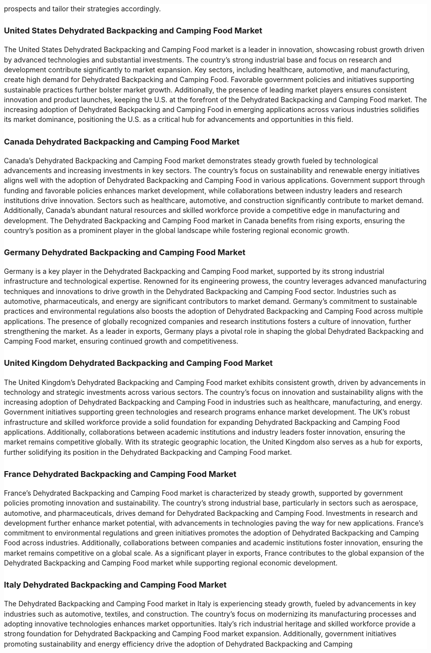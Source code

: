 prospects and tailor their strategies accordingly.</p><h3>United States Dehydrated Backpacking and Camping Food Market</h3><p>The United States Dehydrated Backpacking and Camping Food market is a leader in innovation, showcasing robust growth driven by advanced technologies and substantial investments. The country&rsquo;s strong industrial base and focus on research and development contribute significantly to market expansion. Key sectors, including healthcare, automotive, and manufacturing, create high demand for Dehydrated Backpacking and Camping Food. Favorable government policies and initiatives supporting sustainable practices further bolster market growth. Additionally, the presence of leading market players ensures consistent innovation and product launches, keeping the U.S. at the forefront of the Dehydrated Backpacking and Camping Food market. The increasing adoption of Dehydrated Backpacking and Camping Food in emerging applications across various industries solidifies its market dominance, positioning the U.S. as a critical hub for advancements and opportunities in this field.</p><h3>Canada Dehydrated Backpacking and Camping Food Market</h3><p>Canada&rsquo;s Dehydrated Backpacking and Camping Food market demonstrates steady growth fueled by technological advancements and increasing investments in key sectors. The country&rsquo;s focus on sustainability and renewable energy initiatives aligns well with the adoption of Dehydrated Backpacking and Camping Food in various applications. Government support through funding and favorable policies enhances market development, while collaborations between industry leaders and research institutions drive innovation. Sectors such as healthcare, automotive, and construction significantly contribute to market demand. Additionally, Canada&rsquo;s abundant natural resources and skilled workforce provide a competitive edge in manufacturing and development. The Dehydrated Backpacking and Camping Food market in Canada benefits from rising exports, ensuring the country&rsquo;s position as a prominent player in the global landscape while fostering regional economic growth.</p><h3>Germany Dehydrated Backpacking and Camping Food Market</h3><p>Germany is a key player in the Dehydrated Backpacking and Camping Food market, supported by its strong industrial infrastructure and technological expertise. Renowned for its engineering prowess, the country leverages advanced manufacturing techniques and innovations to drive growth in the Dehydrated Backpacking and Camping Food sector. Industries such as automotive, pharmaceuticals, and energy are significant contributors to market demand. Germany&rsquo;s commitment to sustainable practices and environmental regulations also boosts the adoption of Dehydrated Backpacking and Camping Food across multiple applications. The presence of globally recognized companies and research institutions fosters a culture of innovation, further strengthening the market. As a leader in exports, Germany plays a pivotal role in shaping the global Dehydrated Backpacking and Camping Food market, ensuring continued growth and competitiveness.</p><h3>United Kingdom Dehydrated Backpacking and Camping Food Market</h3><p>The United Kingdom&rsquo;s Dehydrated Backpacking and Camping Food market exhibits consistent growth, driven by advancements in technology and strategic investments across various sectors. The country&rsquo;s focus on innovation and sustainability aligns with the increasing adoption of Dehydrated Backpacking and Camping Food in industries such as healthcare, manufacturing, and energy. Government initiatives supporting green technologies and research programs enhance market development. The UK&rsquo;s robust infrastructure and skilled workforce provide a solid foundation for expanding Dehydrated Backpacking and Camping Food applications. Additionally, collaborations between academic institutions and industry leaders foster innovation, ensuring the market remains competitive globally. With its strategic geographic location, the United Kingdom also serves as a hub for exports, further solidifying its position in the Dehydrated Backpacking and Camping Food market.</p><h3>France Dehydrated Backpacking and Camping Food Market</h3><p>France&rsquo;s Dehydrated Backpacking and Camping Food market is characterized by steady growth, supported by government policies promoting innovation and sustainability. The country&rsquo;s strong industrial base, particularly in sectors such as aerospace, automotive, and pharmaceuticals, drives demand for Dehydrated Backpacking and Camping Food. Investments in research and development further enhance market potential, with advancements in technologies paving the way for new applications. France&rsquo;s commitment to environmental regulations and green initiatives promotes the adoption of Dehydrated Backpacking and Camping Food across industries. Additionally, collaborations between companies and academic institutions foster innovation, ensuring the market remains competitive on a global scale. As a significant player in exports, France contributes to the global expansion of the Dehydrated Backpacking and Camping Food market while supporting regional economic development.</p><h3>Italy Dehydrated Backpacking and Camping Food Market</h3><p>The Dehydrated Backpacking and Camping Food market in Italy is experiencing steady growth, fueled by advancements in key industries such as automotive, textiles, and construction. The country&rsquo;s focus on modernizing its manufacturing processes and adopting innovative technologies enhances market opportunities. Italy&rsquo;s rich industrial heritage and skilled workforce provide a strong foundation for Dehydrated Backpacking and Camping Food market expansion. Additionally, government initiatives promoting sustainability and energy efficiency drive the adoption of Dehydrated Backpacking and Camping